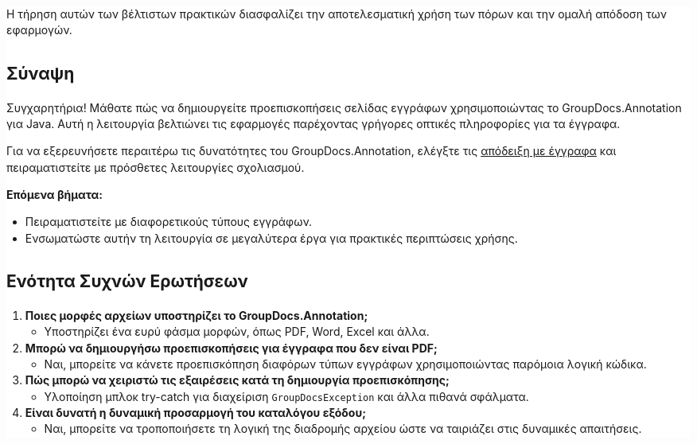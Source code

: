 Η τήρηση αυτών των βέλτιστων πρακτικών διασφαλίζει την αποτελεσματική χρήση των πόρων και την ομαλή απόδοση των εφαρμογών.

## Σύναψη
Συγχαρητήρια! Μάθατε πώς να δημιουργείτε προεπισκοπήσεις σελίδας εγγράφων χρησιμοποιώντας το GroupDocs.Annotation για Java. Αυτή η λειτουργία βελτιώνει τις εφαρμογές παρέχοντας γρήγορες οπτικές πληροφορίες για τα έγγραφα.

Για να εξερευνήσετε περαιτέρω τις δυνατότητες του GroupDocs.Annotation, ελέγξτε τις [απόδειξη με έγγραφα](https://docs.groupdocs.com/annotation/java/) και πειραματιστείτε με πρόσθετες λειτουργίες σχολιασμού.

**Επόμενα βήματα:**
- Πειραματιστείτε με διαφορετικούς τύπους εγγράφων.
- Ενσωματώστε αυτήν τη λειτουργία σε μεγαλύτερα έργα για πρακτικές περιπτώσεις χρήσης.

## Ενότητα Συχνών Ερωτήσεων
1. **Ποιες μορφές αρχείων υποστηρίζει το GroupDocs.Annotation;**
   - Υποστηρίζει ένα ευρύ φάσμα μορφών, όπως PDF, Word, Excel και άλλα.
2. **Μπορώ να δημιουργήσω προεπισκοπήσεις για έγγραφα που δεν είναι PDF;**
   - Ναι, μπορείτε να κάνετε προεπισκόπηση διαφόρων τύπων εγγράφων χρησιμοποιώντας παρόμοια λογική κώδικα.
3. **Πώς μπορώ να χειριστώ τις εξαιρέσεις κατά τη δημιουργία προεπισκόπησης;**
   - Υλοποίηση μπλοκ try-catch για διαχείριση `GroupDocsException` και άλλα πιθανά σφάλματα.
4. **Είναι δυνατή η δυναμική προσαρμογή του καταλόγου εξόδου;**
   - Ναι, μπορείτε να τροποποιήσετε τη λογική της διαδρομής αρχείου ώστε να ταιριάζει στις δυναμικές απαιτήσεις.